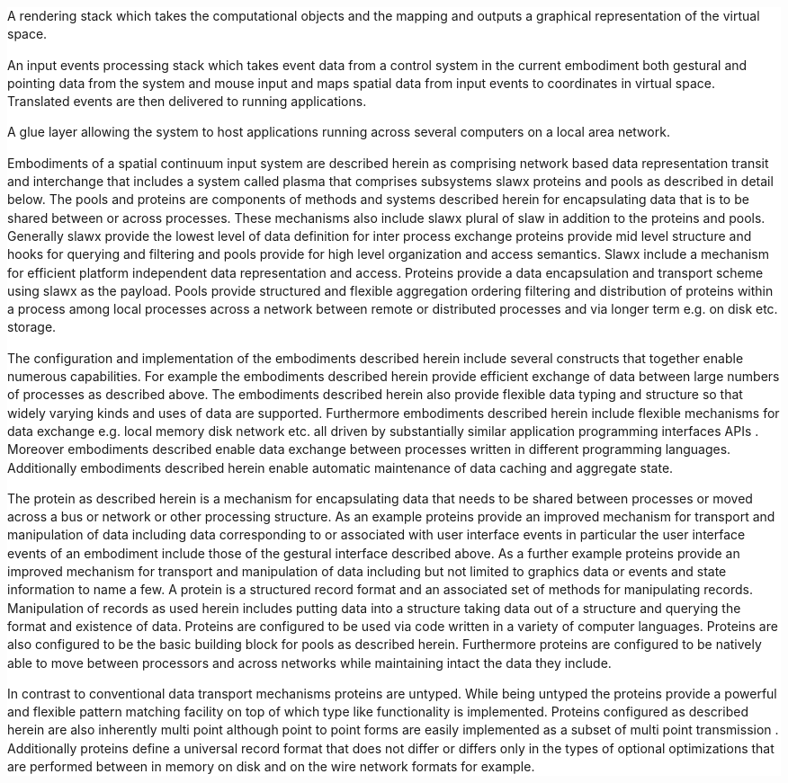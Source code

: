 A rendering stack which takes the computational objects and the mapping and outputs a graphical representation of the virtual space.

An input events processing stack which takes event data from a control system in the current embodiment both gestural and pointing data from the system and mouse input and maps spatial data from input events to coordinates in virtual space. Translated events are then delivered to running applications.

A glue layer allowing the system to host applications running across several computers on a local area network.

Embodiments of a spatial continuum input system are described herein as comprising network based data representation transit and interchange that includes a system called plasma that comprises subsystems slawx proteins and pools as described in detail below. The pools and proteins are components of methods and systems described herein for encapsulating data that is to be shared between or across processes. These mechanisms also include slawx plural of slaw in addition to the proteins and pools. Generally slawx provide the lowest level of data definition for inter process exchange proteins provide mid level structure and hooks for querying and filtering and pools provide for high level organization and access semantics. Slawx include a mechanism for efficient platform independent data representation and access. Proteins provide a data encapsulation and transport scheme using slawx as the payload. Pools provide structured and flexible aggregation ordering filtering and distribution of proteins within a process among local processes across a network between remote or distributed processes and via longer term e.g. on disk etc. storage.

The configuration and implementation of the embodiments described herein include several constructs that together enable numerous capabilities. For example the embodiments described herein provide efficient exchange of data between large numbers of processes as described above. The embodiments described herein also provide flexible data typing and structure so that widely varying kinds and uses of data are supported. Furthermore embodiments described herein include flexible mechanisms for data exchange e.g. local memory disk network etc. all driven by substantially similar application programming interfaces APIs . Moreover embodiments described enable data exchange between processes written in different programming languages. Additionally embodiments described herein enable automatic maintenance of data caching and aggregate state.

The protein as described herein is a mechanism for encapsulating data that needs to be shared between processes or moved across a bus or network or other processing structure. As an example proteins provide an improved mechanism for transport and manipulation of data including data corresponding to or associated with user interface events in particular the user interface events of an embodiment include those of the gestural interface described above. As a further example proteins provide an improved mechanism for transport and manipulation of data including but not limited to graphics data or events and state information to name a few. A protein is a structured record format and an associated set of methods for manipulating records. Manipulation of records as used herein includes putting data into a structure taking data out of a structure and querying the format and existence of data. Proteins are configured to be used via code written in a variety of computer languages. Proteins are also configured to be the basic building block for pools as described herein. Furthermore proteins are configured to be natively able to move between processors and across networks while maintaining intact the data they include.

In contrast to conventional data transport mechanisms proteins are untyped. While being untyped the proteins provide a powerful and flexible pattern matching facility on top of which type like functionality is implemented. Proteins configured as described herein are also inherently multi point although point to point forms are easily implemented as a subset of multi point transmission . Additionally proteins define a universal record format that does not differ or differs only in the types of optional optimizations that are performed between in memory on disk and on the wire network formats for example.
